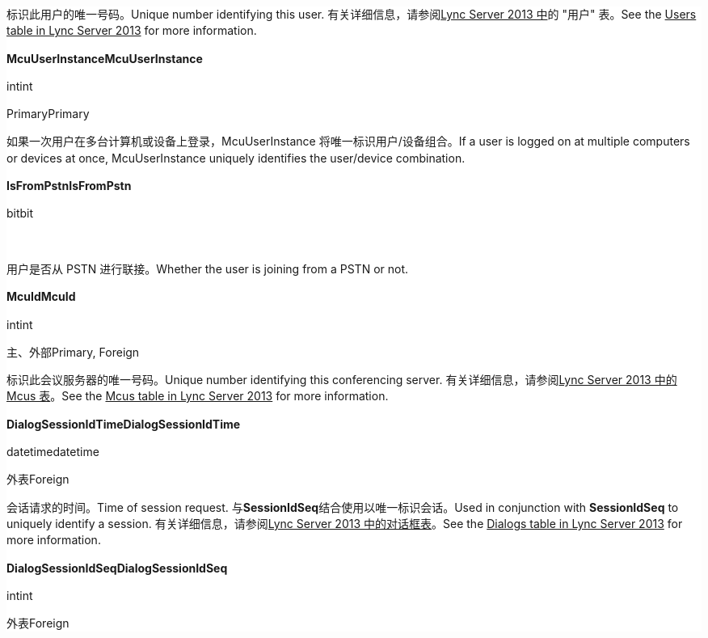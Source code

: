 <td><p><span data-ttu-id="8678c-125">标识此用户的唯一号码。</span><span class="sxs-lookup"><span data-stu-id="8678c-125">Unique number identifying this user.</span></span> <span data-ttu-id="8678c-126">有关详细信息，请参阅<a href="lync-server-2013-users-table.md">Lync Server 2013 中</a>的 "用户" 表。</span><span class="sxs-lookup"><span data-stu-id="8678c-126">See the <a href="lync-server-2013-users-table.md">Users table in Lync Server 2013</a> for more information.</span></span></p></td>
</tr>
<tr class="even">
<td><p><span data-ttu-id="8678c-127"><strong>McuUserInstance</strong></span><span class="sxs-lookup"><span data-stu-id="8678c-127"><strong>McuUserInstance</strong></span></span></p></td>
<td><p><span data-ttu-id="8678c-128">int</span><span class="sxs-lookup"><span data-stu-id="8678c-128">int</span></span></p></td>
<td><p><span data-ttu-id="8678c-129">Primary</span><span class="sxs-lookup"><span data-stu-id="8678c-129">Primary</span></span></p></td>
<td><p><span data-ttu-id="8678c-130">如果一次用户在多台计算机或设备上登录，McuUserInstance 将唯一标识用户/设备组合。</span><span class="sxs-lookup"><span data-stu-id="8678c-130">If a user is logged on at multiple computers or devices at once, McuUserInstance uniquely identifies the user/device combination.</span></span></p></td>
</tr>
<tr class="odd">
<td><p><span data-ttu-id="8678c-131"><strong>IsFromPstn</strong></span><span class="sxs-lookup"><span data-stu-id="8678c-131"><strong>IsFromPstn</strong></span></span></p></td>
<td><p><span data-ttu-id="8678c-132">bit</span><span class="sxs-lookup"><span data-stu-id="8678c-132">bit</span></span></p></td>
<td><p> </p></td>
<td><p><span data-ttu-id="8678c-133">用户是否从 PSTN 进行联接。</span><span class="sxs-lookup"><span data-stu-id="8678c-133">Whether the user is joining from a PSTN or not.</span></span></p></td>
</tr>
<tr class="even">
<td><p><span data-ttu-id="8678c-134"><strong>McuId</strong></span><span class="sxs-lookup"><span data-stu-id="8678c-134"><strong>McuId</strong></span></span></p></td>
<td><p><span data-ttu-id="8678c-135">int</span><span class="sxs-lookup"><span data-stu-id="8678c-135">int</span></span></p></td>
<td><p><span data-ttu-id="8678c-136">主、外部</span><span class="sxs-lookup"><span data-stu-id="8678c-136">Primary, Foreign</span></span></p></td>
<td><p><span data-ttu-id="8678c-137">标识此会议服务器的唯一号码。</span><span class="sxs-lookup"><span data-stu-id="8678c-137">Unique number identifying this conferencing server.</span></span> <span data-ttu-id="8678c-138">有关详细信息，请参阅<a href="lync-server-2013-mcus-table.md">Lync Server 2013 中的 Mcus 表</a>。</span><span class="sxs-lookup"><span data-stu-id="8678c-138">See the <a href="lync-server-2013-mcus-table.md">Mcus table in Lync Server 2013</a> for more information.</span></span></p></td>
</tr>
<tr class="odd">
<td><p><span data-ttu-id="8678c-139"><strong>DialogSessionIdTime</strong></span><span class="sxs-lookup"><span data-stu-id="8678c-139"><strong>DialogSessionIdTime</strong></span></span></p></td>
<td><p><span data-ttu-id="8678c-140">datetime</span><span class="sxs-lookup"><span data-stu-id="8678c-140">datetime</span></span></p></td>
<td><p><span data-ttu-id="8678c-141">外表</span><span class="sxs-lookup"><span data-stu-id="8678c-141">Foreign</span></span></p></td>
<td><p><span data-ttu-id="8678c-142">会话请求的时间。</span><span class="sxs-lookup"><span data-stu-id="8678c-142">Time of session request.</span></span> <span data-ttu-id="8678c-143">与<strong>SessionIdSeq</strong>结合使用以唯一标识会话。</span><span class="sxs-lookup"><span data-stu-id="8678c-143">Used in conjunction with <strong>SessionIdSeq</strong> to uniquely identify a session.</span></span> <span data-ttu-id="8678c-144">有关详细信息，请参阅<a href="lync-server-2013-dialogs-table.md">Lync Server 2013 中的对话框表</a>。</span><span class="sxs-lookup"><span data-stu-id="8678c-144">See the <a href="lync-server-2013-dialogs-table.md">Dialogs table in Lync Server 2013</a> for more information.</span></span></p></td>
</tr>
<tr class="even">
<td><p><span data-ttu-id="8678c-145"><strong>DialogSessionIdSeq</strong></span><span class="sxs-lookup"><span data-stu-id="8678c-145"><strong>DialogSessionIdSeq</strong></span></span></p></td>
<td><p><span data-ttu-id="8678c-146">int</span><span class="sxs-lookup"><span data-stu-id="8678c-146">int</span></span></p></td>
<td><p><span data-ttu-id="8678c-147">外表</span><span class="sxs-lookup"><span data-stu-id="8678c-147">Foreign</span></span></p></td>